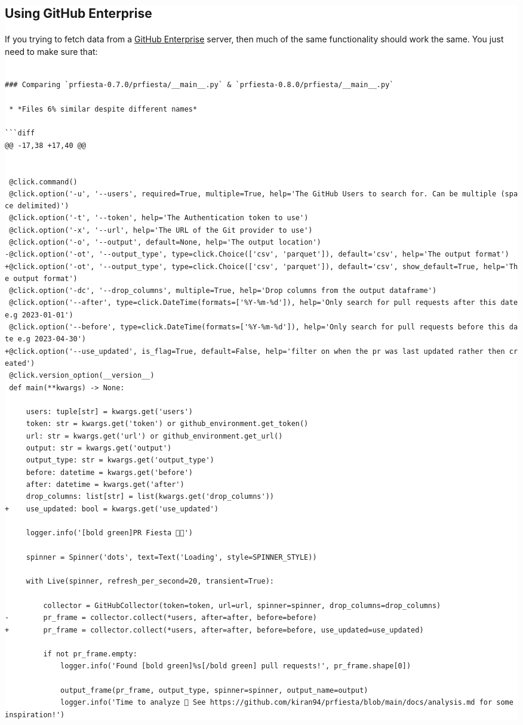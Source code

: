  ## Using GitHub Enterprise
 
 If you trying to fetch data from a [GitHub Enterprise](https://docs.github.com/en/enterprise-cloud@latest/rest/enterprise-admin?apiVersion=2022-11-28) server, then much of the same functionality should work the same. You just need to make sure that:
```

### Comparing `prfiesta-0.7.0/prfiesta/__main__.py` & `prfiesta-0.8.0/prfiesta/__main__.py`

 * *Files 6% similar despite different names*

```diff
@@ -17,38 +17,40 @@
 
 
 @click.command()
 @click.option('-u', '--users', required=True, multiple=True, help='The GitHub Users to search for. Can be multiple (space delimited)')
 @click.option('-t', '--token', help='The Authentication token to use')
 @click.option('-x', '--url', help='The URL of the Git provider to use')
 @click.option('-o', '--output', default=None, help='The output location')
-@click.option('-ot', '--output_type', type=click.Choice(['csv', 'parquet']), default='csv', help='The output format')
+@click.option('-ot', '--output_type', type=click.Choice(['csv', 'parquet']), default='csv', show_default=True, help='The output format')
 @click.option('-dc', '--drop_columns', multiple=True, help='Drop columns from the output dataframe')
 @click.option('--after', type=click.DateTime(formats=['%Y-%m-%d']), help='Only search for pull requests after this date e.g 2023-01-01')
 @click.option('--before', type=click.DateTime(formats=['%Y-%m-%d']), help='Only search for pull requests before this date e.g 2023-04-30')
+@click.option('--use_updated', is_flag=True, default=False, help='filter on when the pr was last updated rather then created')
 @click.version_option(__version__)
 def main(**kwargs) -> None:
 
     users: tuple[str] = kwargs.get('users')
     token: str = kwargs.get('token') or github_environment.get_token()
     url: str = kwargs.get('url') or github_environment.get_url()
     output: str = kwargs.get('output')
     output_type: str = kwargs.get('output_type')
     before: datetime = kwargs.get('before')
     after: datetime = kwargs.get('after')
     drop_columns: list[str] = list(kwargs.get('drop_columns'))
+    use_updated: bool = kwargs.get('use_updated')
 
     logger.info('[bold green]PR Fiesta 🦜🥳')
 
     spinner = Spinner('dots', text=Text('Loading', style=SPINNER_STYLE))
 
     with Live(spinner, refresh_per_second=20, transient=True):
 
         collector = GitHubCollector(token=token, url=url, spinner=spinner, drop_columns=drop_columns)
-        pr_frame = collector.collect(*users, after=after, before=before)
+        pr_frame = collector.collect(*users, after=after, before=before, use_updated=use_updated)
 
         if not pr_frame.empty:
             logger.info('Found [bold green]%s[/bold green] pull requests!', pr_frame.shape[0])
 
             output_frame(pr_frame, output_type, spinner=spinner, output_name=output)
             logger.info('Time to analyze 🔎 See https://github.com/kiran94/prfiesta/blob/main/docs/analysis.md for some inspiration!')
```